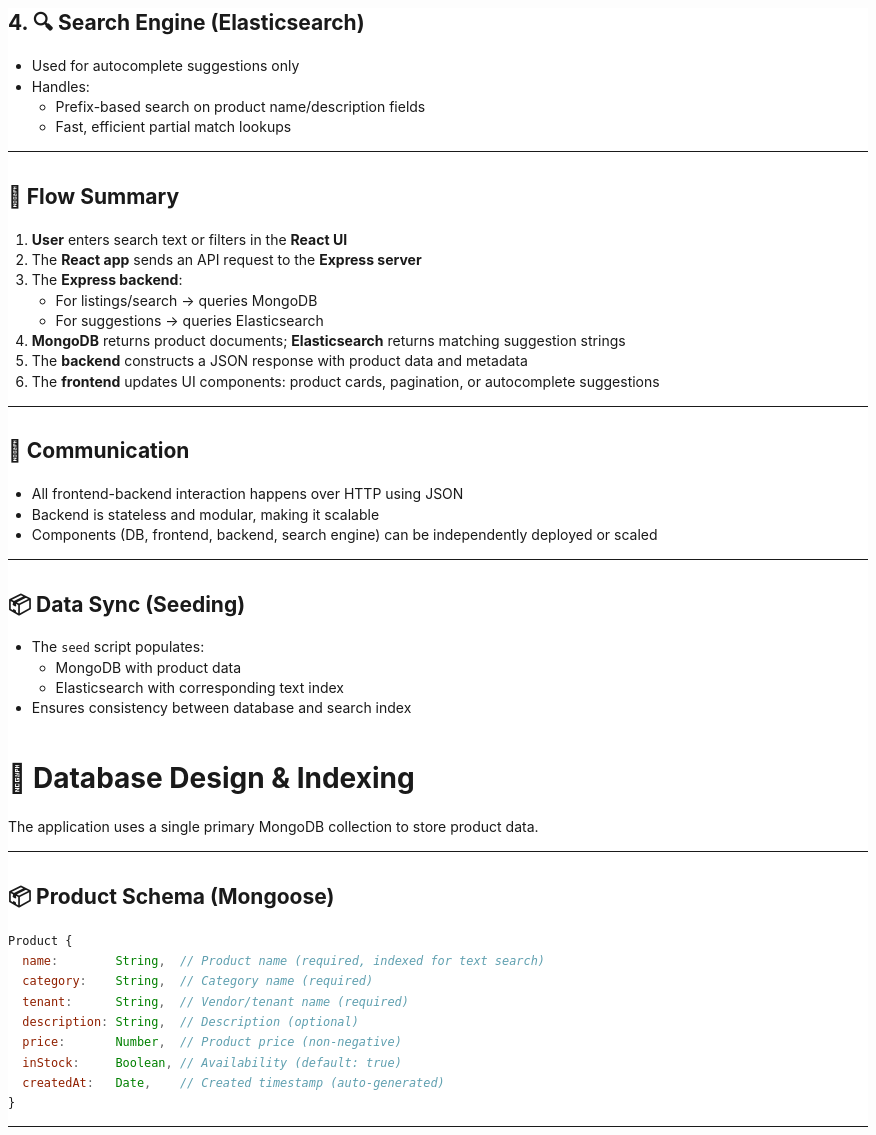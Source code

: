 
## 4. 🔍 Search Engine (Elasticsearch)

-   Used for autocomplete suggestions only
-   Handles:
    -   Prefix-based search on product name/description fields
    -   Fast, efficient partial match lookups

---

## 🔁 Flow Summary

1. **User** enters search text or filters in the **React UI**
2. The **React app** sends an API request to the **Express server**
3. The **Express backend**:
    - For listings/search → queries MongoDB
    - For suggestions → queries Elasticsearch
4. **MongoDB** returns product documents; **Elasticsearch** returns matching suggestion strings
5. The **backend** constructs a JSON response with product data and metadata
6. The **frontend** updates UI components: product cards, pagination, or autocomplete suggestions

---

## 🔌 Communication

-   All frontend-backend interaction happens over HTTP using JSON
-   Backend is stateless and modular, making it scalable
-   Components (DB, frontend, backend, search engine) can be independently deployed or scaled

---

## 📦 Data Sync (Seeding)

-   The `seed` script populates:
    -   MongoDB with product data
    -   Elasticsearch with corresponding text index
-   Ensures consistency between database and search index

# 🧾 Database Design & Indexing

The application uses a single primary MongoDB collection to store product data.

---

## 📦 Product Schema (Mongoose)

```js
Product {
  name:        String,  // Product name (required, indexed for text search)
  category:    String,  // Category name (required)
  tenant:      String,  // Vendor/tenant name (required)
  description: String,  // Description (optional)
  price:       Number,  // Product price (non-negative)
  inStock:     Boolean, // Availability (default: true)
  createdAt:   Date,    // Created timestamp (auto-generated)
}
```

---